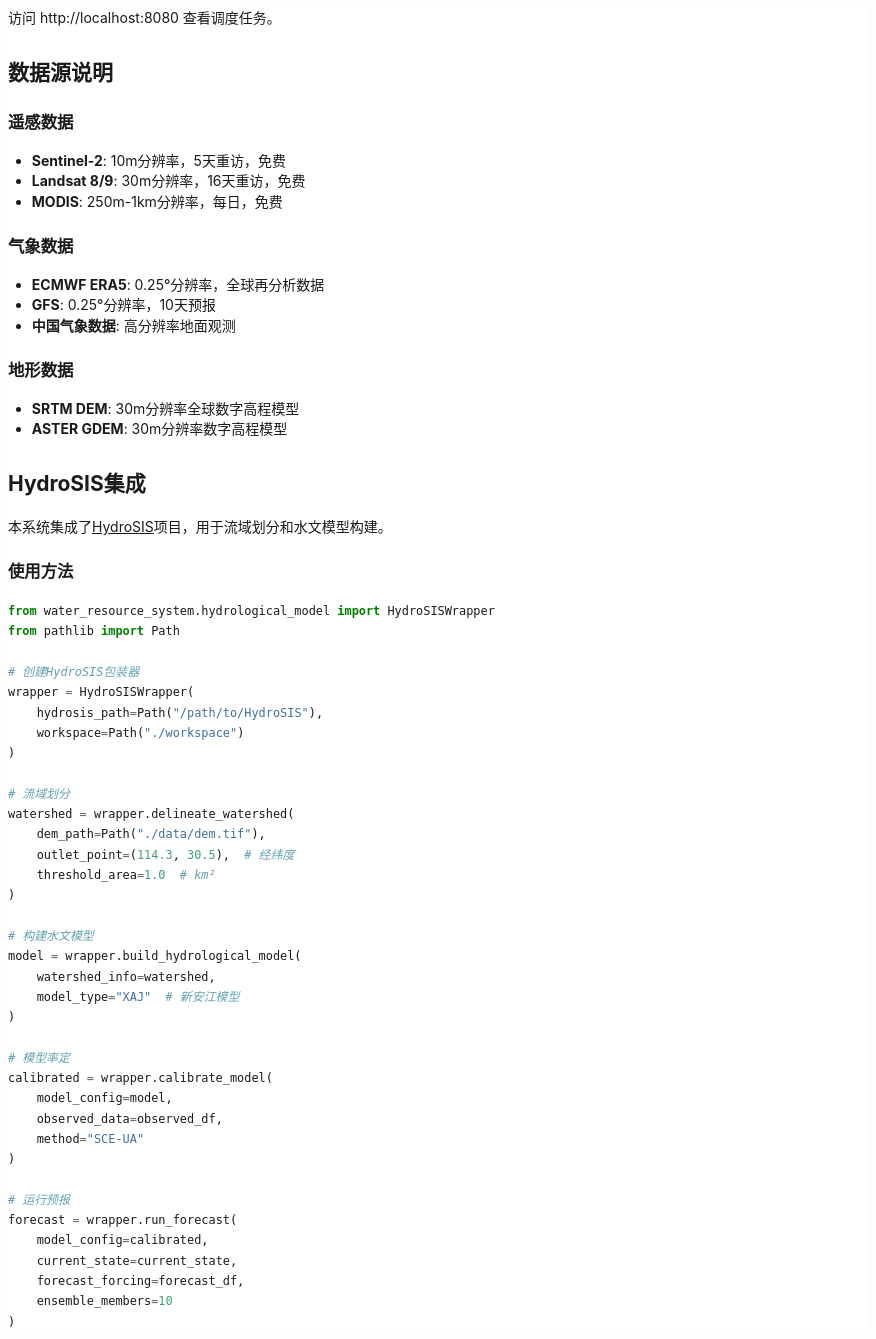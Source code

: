 访问 http://localhost:8080 查看调度任务。

## 数据源说明

### 遥感数据
- **Sentinel-2**: 10m分辨率，5天重访，免费
- **Landsat 8/9**: 30m分辨率，16天重访，免费
- **MODIS**: 250m-1km分辨率，每日，免费

### 气象数据
- **ECMWF ERA5**: 0.25°分辨率，全球再分析数据
- **GFS**: 0.25°分辨率，10天预报
- **中国气象数据**: 高分辨率地面观测

### 地形数据
- **SRTM DEM**: 30m分辨率全球数字高程模型
- **ASTER GDEM**: 30m分辨率数字高程模型

## HydroSIS集成

本系统集成了[HydroSIS](https://github.com/leixiaohui-1974/HydroSIS)项目，用于流域划分和水文模型构建。

### 使用方法

```python
from water_resource_system.hydrological_model import HydroSISWrapper
from pathlib import Path

# 创建HydroSIS包装器
wrapper = HydroSISWrapper(
    hydrosis_path=Path("/path/to/HydroSIS"),
    workspace=Path("./workspace")
)

# 流域划分
watershed = wrapper.delineate_watershed(
    dem_path=Path("./data/dem.tif"),
    outlet_point=(114.3, 30.5),  # 经纬度
    threshold_area=1.0  # km²
)

# 构建水文模型
model = wrapper.build_hydrological_model(
    watershed_info=watershed,
    model_type="XAJ"  # 新安江模型
)

# 模型率定
calibrated = wrapper.calibrate_model(
    model_config=model,
    observed_data=observed_df,
    method="SCE-UA"
)

# 运行预报
forecast = wrapper.run_forecast(
    model_config=calibrated,
    current_state=current_state,
    forecast_forcing=forecast_df,
    ensemble_members=10
)
```
